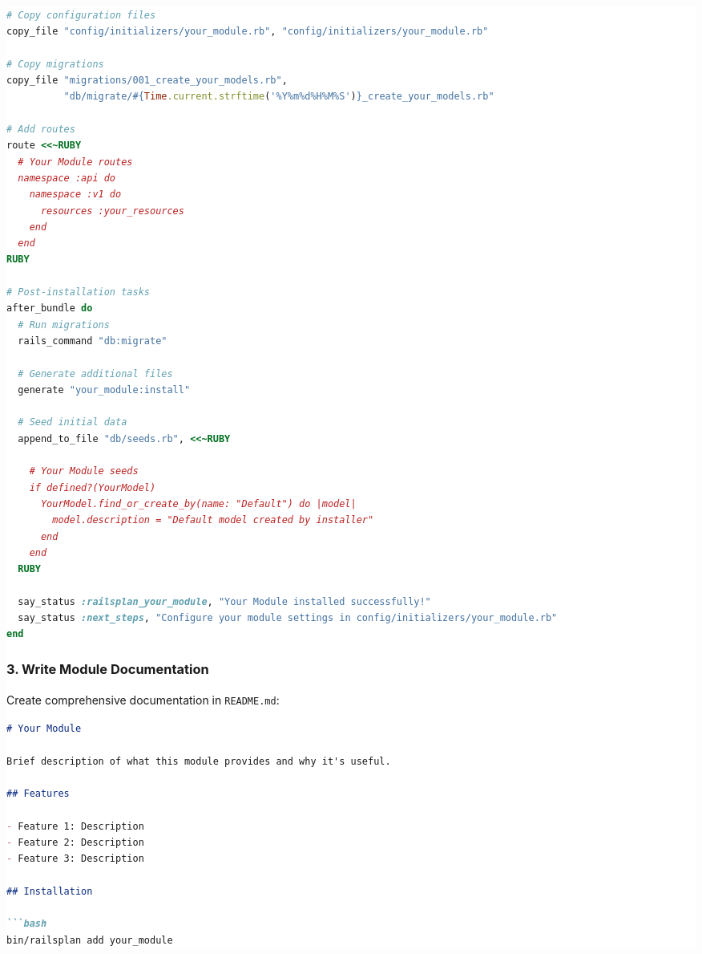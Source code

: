 ```ruby
# Copy configuration files
copy_file "config/initializers/your_module.rb", "config/initializers/your_module.rb"

# Copy migrations
copy_file "migrations/001_create_your_models.rb", 
          "db/migrate/#{Time.current.strftime('%Y%m%d%H%M%S')}_create_your_models.rb"

# Add routes
route <<~RUBY
  # Your Module routes
  namespace :api do
    namespace :v1 do
      resources :your_resources
    end
  end
RUBY

# Post-installation tasks
after_bundle do
  # Run migrations
  rails_command "db:migrate"
  
  # Generate additional files
  generate "your_module:install"
  
  # Seed initial data
  append_to_file "db/seeds.rb", <<~RUBY
    
    # Your Module seeds
    if defined?(YourModel)
      YourModel.find_or_create_by(name: "Default") do |model|
        model.description = "Default model created by installer"
      end
    end
  RUBY
  
  say_status :railsplan_your_module, "Your Module installed successfully!"
  say_status :next_steps, "Configure your module settings in config/initializers/your_module.rb"
end
```

### 3. Write Module Documentation

Create comprehensive documentation in `README.md`:

```markdown
# Your Module

Brief description of what this module provides and why it's useful.

## Features

- Feature 1: Description
- Feature 2: Description  
- Feature 3: Description

## Installation

```bash
bin/railsplan add your_module
```
